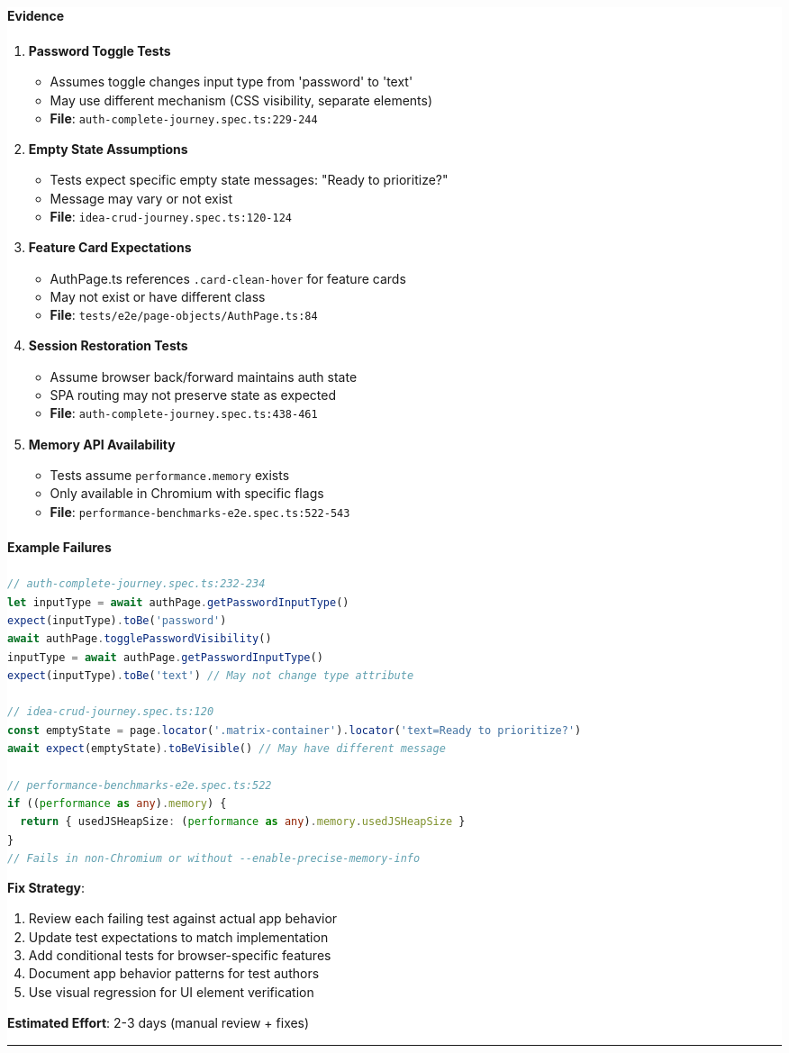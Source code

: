 #### Evidence
1. **Password Toggle Tests**
   - Assumes toggle changes input type from 'password' to 'text'
   - May use different mechanism (CSS visibility, separate elements)
   - **File**: `auth-complete-journey.spec.ts:229-244`

2. **Empty State Assumptions**
   - Tests expect specific empty state messages: "Ready to prioritize?"
   - Message may vary or not exist
   - **File**: `idea-crud-journey.spec.ts:120-124`

3. **Feature Card Expectations**
   - AuthPage.ts references `.card-clean-hover` for feature cards
   - May not exist or have different class
   - **File**: `tests/e2e/page-objects/AuthPage.ts:84`

4. **Session Restoration Tests**
   - Assume browser back/forward maintains auth state
   - SPA routing may not preserve state as expected
   - **File**: `auth-complete-journey.spec.ts:438-461`

5. **Memory API Availability**
   - Tests assume `performance.memory` exists
   - Only available in Chromium with specific flags
   - **File**: `performance-benchmarks-e2e.spec.ts:522-543`

#### Example Failures
```typescript
// auth-complete-journey.spec.ts:232-234
let inputType = await authPage.getPasswordInputType()
expect(inputType).toBe('password')
await authPage.togglePasswordVisibility()
inputType = await authPage.getPasswordInputType()
expect(inputType).toBe('text') // May not change type attribute

// idea-crud-journey.spec.ts:120
const emptyState = page.locator('.matrix-container').locator('text=Ready to prioritize?')
await expect(emptyState).toBeVisible() // May have different message

// performance-benchmarks-e2e.spec.ts:522
if ((performance as any).memory) {
  return { usedJSHeapSize: (performance as any).memory.usedJSHeapSize }
}
// Fails in non-Chromium or without --enable-precise-memory-info
```

**Fix Strategy**:
1. Review each failing test against actual app behavior
2. Update test expectations to match implementation
3. Add conditional tests for browser-specific features
4. Document app behavior patterns for test authors
5. Use visual regression for UI element verification

**Estimated Effort**: 2-3 days (manual review + fixes)

---